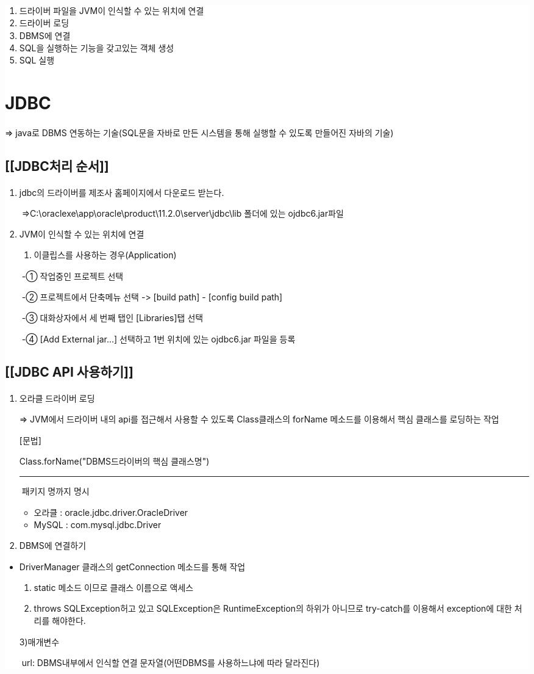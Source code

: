 1. 드라이버 파일을 JVM이 인식할 수 있는 위치에 연결
2. 드라이버 로딩
3. DBMS에 연결
4. SQL을 실행하는 기능을 갖고있는 객체 생성
5. SQL 실행



# JDBC

=> java로 DBMS 연동하는 기술(SQL문을 자바로 만든 시스템을 통해 실행할 수 있도록 만들어진 자바의 기술)

## [[JDBC처리 순서]]

1. jdbc의 드라이버를 제조사 홈페이지에서 다운로드 받는다.

   ​	=>C:\oraclexe\app\oracle\product\11.2.0\server\jdbc\lib 폴더에 있는 ojdbc6.jar파일

2. JVM이 인식할 수 있는 위치에 연결

   1) 이클립스를 사용하는 경우(Application)

   ​	-① 작업중인 프로젝트 선택

   ​	-② 프로젝트에서 단축메뉴 선택 -> [build path] - [config build path]

   ​	-③ 대화상자에서 세 번째 탭인 [Libraries]탭 선택

   ​	-④ [Add External jar...] 선택하고 1번 위치에 있는 ojdbc6.jar 파일을 등록

## [[JDBC API 사용하기]]

1. 오라클 드라이버 로딩

   => JVM에서 드라이버 내의 api를 접근해서 사용할 수 있도록 Class클래스의 forName 메소드를 이용해서 핵심 클래스를 로딩하는 작업

   [문법]

   Class.forName("DBMS드라이버의 핵심 클래스명")

   ------------------------------------

   ​												패키지 명까지 명시

   - 오라클 : oracle.jdbc.driver.OracleDriver
   - MySQL : com.mysql.jdbc.Driver

2.  DBMS에 연결하기

   - DriverManager 클래스의 getConnection 메소드를 통해 작업

     1) static 메소드 이므로 클래스 이름으로 액세스

     2) throws SQLException허고 있고 SQLException은 RuntimeException의 하위가 아니므로 try-catch를 이용해서 exception에 대한 처리를 해야한다.

     3)매개변수

     ​	 url: DBMS내부에서 인식할 연결 문자열(어떤DBMS를 사용하느냐에 따라 달라진다)
